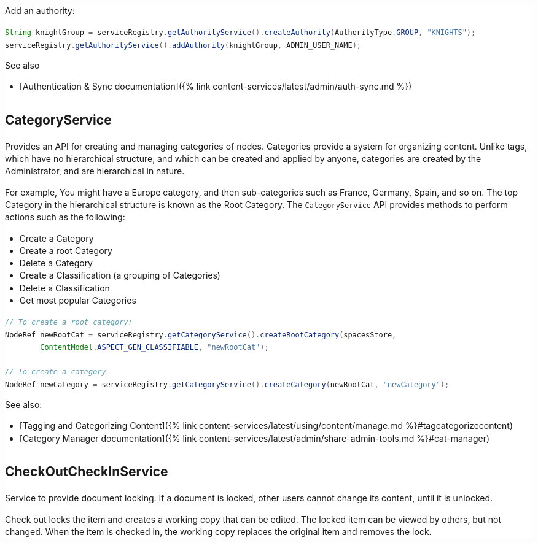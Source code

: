 Add an authority:

```java
String knightGroup = serviceRegistry.getAuthorityService().createAuthority(AuthorityType.GROUP, "KNIGHTS");
serviceRegistry.getAuthorityService().addAuthority(knightGroup, ADMIN_USER_NAME);
```

See also 

* [Authentication & Sync documentation]({% link content-services/latest/admin/auth-sync.md %})

## CategoryService
Provides an API for creating and managing categories of nodes. Categories provide a system for organizing content. 
Unlike tags, which have no hierarchical structure, and which can be created and applied by anyone, categories are created 
by the Administrator, and are hierarchical in nature. 

For example, You might have a Europe category, and then sub-categories such as France, Germany, Spain, and so on. 
The top Category in the hierarchical structure is known as the Root Category. The `CategoryService` API provides methods 
to perform actions such as the following:

* Create a Category
* Create a root Category
* Delete a Category
* Create a Classification (a grouping of Categories)
* Delete a Classification
* Get most popular Categories

```java
// To create a root category:
NodeRef newRootCat = serviceRegistry.getCategoryService().createRootCategory(spacesStore, 
        ContentModel.ASPECT_GEN_CLASSIFIABLE, "newRootCat");

// To create a category
NodeRef newCategory = serviceRegistry.getCategoryService().createCategory(newRootCat, "newCategory");
```

See also:

* [Tagging and Categorizing Content]({% link content-services/latest/using/content/manage.md %}#tagcategorizecontent)
* [Category Manager documentation]({% link content-services/latest/admin/share-admin-tools.md %}#cat-manager)

## CheckOutCheckInService
Service to provide document locking. If a document is locked, other users cannot change its content, until it is unlocked.

Check out locks the item and creates a working copy that can be edited. The locked item can be viewed by others, but not 
changed. When the item is checked in, the working copy replaces the original item and removes the lock. 
